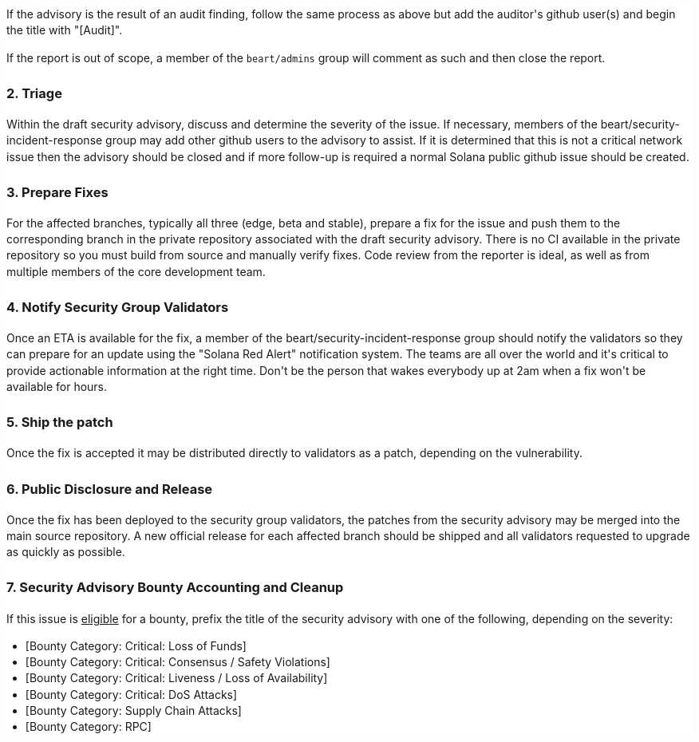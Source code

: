 If the advisory is the result of an audit finding, follow the same process as above but add the auditor's github user(s) and begin the title with "[Audit]".

If the report is out of scope, a member of the `beart/admins` group will
comment as such and then close the report.

### 2. Triage

Within the draft security advisory, discuss and determine the severity of the issue. If necessary, members of the beart/security-incident-response group may add other github users to the advisory to assist.
If it is determined that this is not a critical network issue then the advisory should be closed and if more follow-up is required a normal Solana public github issue should be created.

### 3. Prepare Fixes

For the affected branches, typically all three (edge, beta and stable), prepare a fix for the issue and push them to the corresponding branch in the private repository associated with the draft security advisory.
There is no CI available in the private repository so you must build from source and manually verify fixes.
Code review from the reporter is ideal, as well as from multiple members of the core development team.

### 4. Notify Security Group Validators

Once an ETA is available for the fix, a member of the beart/security-incident-response group should notify the validators so they can prepare for an update using the "Solana Red Alert" notification system.
The teams are all over the world and it's critical to provide actionable information at the right time. Don't be the person that wakes everybody up at 2am when a fix won't be available for hours.

### 5. Ship the patch

Once the fix is accepted it may be distributed directly to validators as a patch, depending on the vulnerability.

### 6. Public Disclosure and Release

Once the fix has been deployed to the security group validators, the patches from the security advisory may be merged into the main source repository. A new official release for each affected branch should be shipped and all validators requested to upgrade as quickly as possible.

### 7. Security Advisory Bounty Accounting and Cleanup

If this issue is [eligible](#eligibility) for a bounty, prefix the title of the
security advisory with one of the following, depending on the severity:

- [Bounty Category: Critical: Loss of Funds]
- [Bounty Category: Critical: Consensus / Safety Violations]
- [Bounty Category: Critical: Liveness / Loss of Availability]
- [Bounty Category: Critical: DoS Attacks]
- [Bounty Category: Supply Chain Attacks]
- [Bounty Category: RPC]
